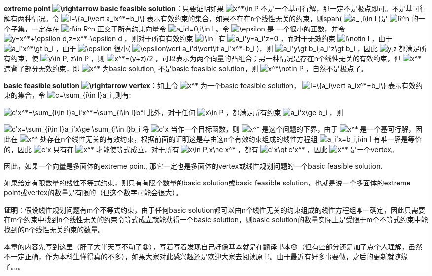 **extreme point <img src="https://www.zhihu.com/equation?tex=\rightarrow" alt="\rightarrow" class="ee_img tr_noresize" eeimg="1">  basic feasible solution**：只要证明如果 <img src="https://www.zhihu.com/equation?tex=x^*\in P" alt="x^*\in P" class="ee_img tr_noresize" eeimg="1"> 不是一个基可行解，那一定不是极点即可。不是基可行解有两种情况。令 <img src="https://www.zhihu.com/equation?tex=I=\{a_i\vert a_ix^*=b_i\}" alt="I=\{a_i\vert a_ix^*=b_i\}" class="ee_img tr_noresize" eeimg="1"> 表示有效约束的集合，如果不存在n个线性无关的约束，则span( <img src="https://www.zhihu.com/equation?tex=a_i,i\in I" alt="a_i,i\in I" class="ee_img tr_noresize" eeimg="1"> )是 <img src="https://www.zhihu.com/equation?tex=R^n" alt="R^n" class="ee_img tr_noresize" eeimg="1"> 的一个子集，一定存在 <img src="https://www.zhihu.com/equation?tex=d\in R^n" alt="d\in R^n" class="ee_img tr_noresize" eeimg="1"> 正交于所有约束向量令 <img src="https://www.zhihu.com/equation?tex=a_id=0,i\in I" alt="a_id=0,i\in I" class="ee_img tr_noresize" eeimg="1"> 。令 <img src="https://www.zhihu.com/equation?tex=\epsilon" alt="\epsilon" class="ee_img tr_noresize" eeimg="1"> 是 一个很小的正数，并令 <img src="https://www.zhihu.com/equation?tex=y=x^*+\epsilon d,z=x^*-\epsilon d" alt="y=x^*+\epsilon d,z=x^*-\epsilon d" class="ee_img tr_noresize" eeimg="1"> ，则对于所有有效约束 <img src="https://www.zhihu.com/equation?tex=i\in I" alt="i\in I" class="ee_img tr_noresize" eeimg="1"> 有 <img src="https://www.zhihu.com/equation?tex=a_i'y=a_i'z=0" alt="a_i'y=a_i'z=0" class="ee_img tr_noresize" eeimg="1"> ，而对于无效约束 <img src="https://www.zhihu.com/equation?tex=i\notin I" alt="i\notin I" class="ee_img tr_noresize" eeimg="1"> ，由于 <img src="https://www.zhihu.com/equation?tex=a_i'x^*\gt b_i" alt="a_i'x^*\gt b_i" class="ee_img tr_noresize" eeimg="1"> ，由于 <img src="https://www.zhihu.com/equation?tex=\epsilon" alt="\epsilon" class="ee_img tr_noresize" eeimg="1"> 很小( <img src="https://www.zhihu.com/equation?tex=\epsilon\vert a_i'd\vert\lt a_i'x^*-b_i" alt="\epsilon\vert a_i'd\vert\lt a_i'x^*-b_i" class="ee_img tr_noresize" eeimg="1"> )，则 <img src="https://www.zhihu.com/equation?tex=a_i'y\gt b_i,a_i'z\gt b_i" alt="a_i'y\gt b_i,a_i'z\gt b_i" class="ee_img tr_noresize" eeimg="1"> ，因此 <img src="https://www.zhihu.com/equation?tex=y,z" alt="y,z" class="ee_img tr_noresize" eeimg="1"> 都满足所有约束，使 <img src="https://www.zhihu.com/equation?tex=y\in P, z\in P" alt="y\in P, z\in P" class="ee_img tr_noresize" eeimg="1"> ，则 <img src="https://www.zhihu.com/equation?tex=x^*=(y+z)/2" alt="x^*=(y+z)/2" class="ee_img tr_noresize" eeimg="1"> ，可以表示为两个向量的凸组合；另一种情况是存在n个线性无关的有效约束，但 <img src="https://www.zhihu.com/equation?tex=x^*" alt="x^*" class="ee_img tr_noresize" eeimg="1"> 违背了部分无效约束，即 <img src="https://www.zhihu.com/equation?tex=x^*" alt="x^*" class="ee_img tr_noresize" eeimg="1"> 为basic solution, 不是basic feasible solution，则 <img src="https://www.zhihu.com/equation?tex=x^*\notin P" alt="x^*\notin P" class="ee_img tr_noresize" eeimg="1"> ，自然不是极点了。

**basic feasible solution <img src="https://www.zhihu.com/equation?tex=\rightarrow" alt="\rightarrow" class="ee_img tr_noresize" eeimg="1">  vertex**：如上令 <img src="https://www.zhihu.com/equation?tex=x^*" alt="x^*" class="ee_img tr_noresize" eeimg="1"> 为一个basic feasible solution， <img src="https://www.zhihu.com/equation?tex=I=\{a_i\vert a_ix^*=b_i\}" alt="I=\{a_i\vert a_ix^*=b_i\}" class="ee_img tr_noresize" eeimg="1"> 表示有效约束的集合，令 <img src="https://www.zhihu.com/equation?tex=c=\sum_{i\in I}a_i" alt="c=\sum_{i\in I}a_i" class="ee_img tr_noresize" eeimg="1"> ,则有:

<img src="https://www.zhihu.com/equation?tex=c'x^*=\sum_{i\in I}a_i'x^*=\sum_{i\in I}b^i
" alt="c'x^*=\sum_{i\in I}a_i'x^*=\sum_{i\in I}b^i
" class="ee_img tr_noresize" eeimg="1">
此外，对于任何 <img src="https://www.zhihu.com/equation?tex=x\in P" alt="x\in P" class="ee_img tr_noresize" eeimg="1"> ，都满足所有约束 <img src="https://www.zhihu.com/equation?tex=a_i'x\ge b_i" alt="a_i'x\ge b_i" class="ee_img tr_noresize" eeimg="1"> ，则

<img src="https://www.zhihu.com/equation?tex=c'x=\sum_{i\in I}a_i'x\ge \sum_{i\in I}b_i
" alt="c'x=\sum_{i\in I}a_i'x\ge \sum_{i\in I}b_i
" class="ee_img tr_noresize" eeimg="1">
将 <img src="https://www.zhihu.com/equation?tex=c'x" alt="c'x" class="ee_img tr_noresize" eeimg="1"> 当作一个目标函数，则 <img src="https://www.zhihu.com/equation?tex=x^*" alt="x^*" class="ee_img tr_noresize" eeimg="1"> 是这个问题的下界，由于 <img src="https://www.zhihu.com/equation?tex=x^*" alt="x^*" class="ee_img tr_noresize" eeimg="1"> 是一个基可行解，因此在 <img src="https://www.zhihu.com/equation?tex=x^*" alt="x^*" class="ee_img tr_noresize" eeimg="1"> 处存在n个线性无关的有效约束，根据前面的证明这是与由这n个有效约束组成的线性方程组 <img src="https://www.zhihu.com/equation?tex=a_i'x=b_i,i\in I" alt="a_i'x=b_i,i\in I" class="ee_img tr_noresize" eeimg="1"> 有唯一解是等价的，因此 <img src="https://www.zhihu.com/equation?tex=c'x" alt="c'x" class="ee_img tr_noresize" eeimg="1"> 只有在  <img src="https://www.zhihu.com/equation?tex=x^*" alt="x^*" class="ee_img tr_noresize" eeimg="1"> 才能使等式成立，对于所有 <img src="https://www.zhihu.com/equation?tex=x\in P,x\ne x^*" alt="x\in P,x\ne x^*" class="ee_img tr_noresize" eeimg="1"> ，都有 <img src="https://www.zhihu.com/equation?tex=c'x\gt c'x^*" alt="c'x\gt c'x^*" class="ee_img tr_noresize" eeimg="1"> ，因此 <img src="https://www.zhihu.com/equation?tex=x^*" alt="x^*" class="ee_img tr_noresize" eeimg="1"> 是一个vertex。

因此，如果一个向量是多面体的extreme point, 那它一定也是多面体的vertex或线性规划问题的一个basic feasible solution.

如果给定有限数量的线性不等式约束，则只有有限个数量的basic solution或basic feasible solution，也就是说一个多面体的extreme point或vertex的数量是有限的（但这个数字可能会很大）。

**证明**：假设线性规划问题有m个不等式约束，由于任何basic solution都可以由n个线性无关的约束组成的线性方程组唯一确定，因此只需要在m个约束中找到n个线性无关的约束令等式成立就能获得一个basic solution，则basic solution的数量实际上是受限于m个不等式约束中能找到的n个线性无关约束的数量。



本章的内容先写到这里（肝了大半天写不动了:tired_face:），写着写着发现自己好像基本就是在翻译书本:sweat:（但有些部分还是加了点个人理解，虽然不一定正确，作为本科生懂得真的不多），如果大家对此感兴趣还是欢迎大家去阅读原书。由于最近有好多事要做，之后的更新就随缘了。。。
